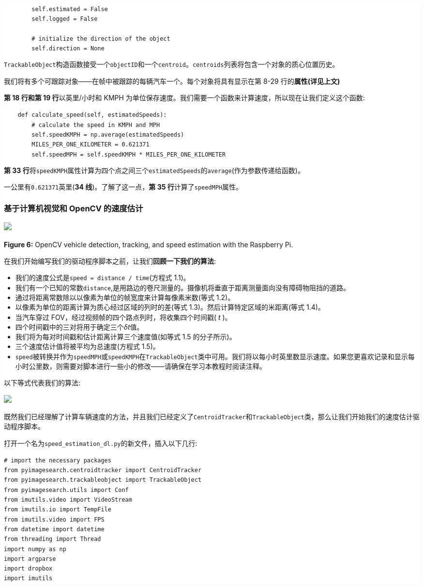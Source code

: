 ```
        self.estimated = False
        self.logged = False

        # initialize the direction of the object
        self.direction = None

```

`TrackableObject`构造函数接受一个`objectID`和一个`centroid`。`centroids`列表将包含一个对象的质心位置历史。

我们将有多个可跟踪对象——在帧中被跟踪的每辆汽车一个。每个对象将具有显示在第 8-29 行的**属性(详见上文)**

**第 18 行和第 19 行**以英里/小时和 KMPH 为单位保存速度。我们需要一个函数来计算速度，所以现在让我们定义这个函数:

```
    def calculate_speed(self, estimatedSpeeds):
        # calculate the speed in KMPH and MPH
        self.speedKMPH = np.average(estimatedSpeeds)
        MILES_PER_ONE_KILOMETER = 0.621371
        self.speedMPH = self.speedKMPH * MILES_PER_ONE_KILOMETER

```

**第 33 行**将`speedKMPH`属性计算为四个点之间三个`estimatedSpeeds`的`average`(作为参数传递给函数)。

一公里有`0.621371`英里(**34 线**)。了解了这一点，**第 35 行**计算了`speedMPH`属性。

### 基于计算机视觉和 OpenCV 的速度估计

[![](../Images/18cbeb3748a8fb7d8aaced3fccc328b3.png)](https://pyimagesearch.com/wp-content/uploads/2019/12/neighborhood_speed_output.jpg)

**Figure 6:** OpenCV vehicle detection, tracking, and speed estimation with the Raspberry Pi.

在我们开始编写我们的驱动程序脚本之前，让我们**回顾一下我们的算法**:

*   我们的速度公式是`speed = distance / time`(方程式 1.1)。
*   我们有一个已知的常数`distance`,是用路边的卷尺测量的。摄像机将垂直于距离测量面向没有障碍物阻挡的道路。
*   通过将距离常数除以以像素为单位的帧宽度来计算每像素米数(等式 1.2)。
*   以像素为单位的距离计算为质心经过区域的列时的差(等式 1.3)。然后计算特定区域的米距离(等式 1.4)。
*   当汽车穿过 FOV，经过视频帧的四个路点列时，将收集四个时间戳( *t* )。
*   四个时间戳中的三对将用于确定三个*δt*值。
*   我们将为每对时间戳和估计距离计算三个速度值(如等式 1.5 的分子所示)。
*   三个速度估计值将被平均为总速度(方程式 1.5)。
*   `speed`被转换并作为`speedMPH`或`speedKMPH`在`TrackableObject`类中可用。我们将以每小时英里数显示速度。如果您更喜欢记录和显示每小时公里数，则需要对脚本进行一些小的修改——请确保在学习本教程时阅读注释。

以下等式代表我们的算法:

[![](../Images/5b348879eaedcd93f9ca98a2a62710cd.png)](https://pyimagesearch.com/wp-content/uploads/2019/12/neighborhood_speed_equations2.png)

既然我们已经理解了计算车辆速度的方法，并且我们已经定义了`CentroidTracker`和`TrackableObject`类，那么让我们开始我们的速度估计驱动程序脚本。

打开一个名为`speed_estimation_dl.py`的新文件，插入以下几行:

```
# import the necessary packages
from pyimagesearch.centroidtracker import CentroidTracker
from pyimagesearch.trackableobject import TrackableObject
from pyimagesearch.utils import Conf
from imutils.video import VideoStream
from imutils.io import TempFile
from imutils.video import FPS
from datetime import datetime
from threading import Thread
import numpy as np
import argparse
import dropbox
import imutils
```